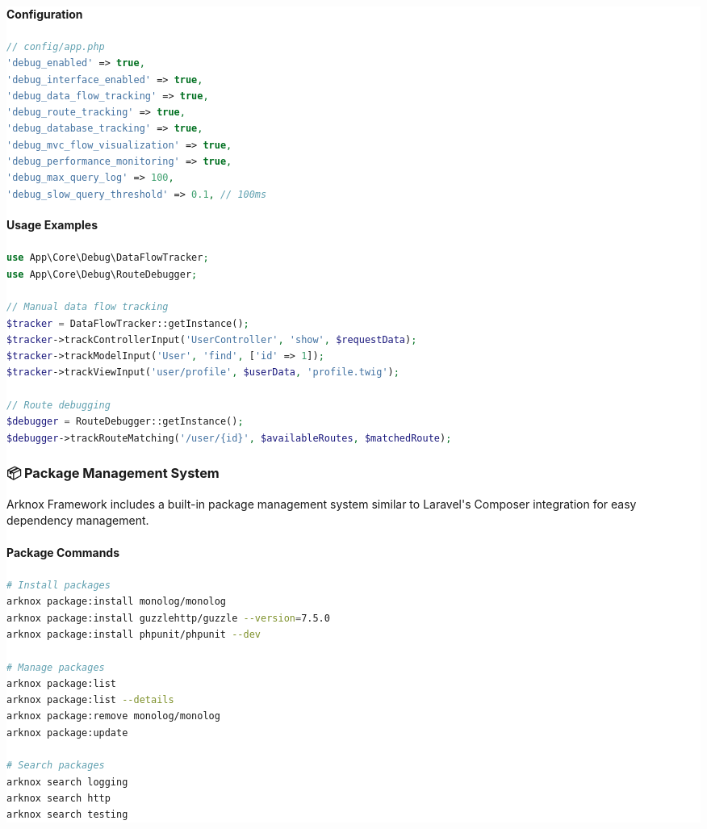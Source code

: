 #### **Configuration**
```php
// config/app.php
'debug_enabled' => true,
'debug_interface_enabled' => true,
'debug_data_flow_tracking' => true,
'debug_route_tracking' => true,
'debug_database_tracking' => true,
'debug_mvc_flow_visualization' => true,
'debug_performance_monitoring' => true,
'debug_max_query_log' => 100,
'debug_slow_query_threshold' => 0.1, // 100ms
```

#### **Usage Examples**
```php
use App\Core\Debug\DataFlowTracker;
use App\Core\Debug\RouteDebugger;

// Manual data flow tracking
$tracker = DataFlowTracker::getInstance();
$tracker->trackControllerInput('UserController', 'show', $requestData);
$tracker->trackModelInput('User', 'find', ['id' => 1]);
$tracker->trackViewInput('user/profile', $userData, 'profile.twig');

// Route debugging
$debugger = RouteDebugger::getInstance();
$debugger->trackRouteMatching('/user/{id}', $availableRoutes, $matchedRoute);
```

### **📦 Package Management System**

Arknox Framework includes a built-in package management system similar to Laravel's Composer integration for easy dependency management.

#### **Package Commands**
```bash
# Install packages
arknox package:install monolog/monolog
arknox package:install guzzlehttp/guzzle --version=7.5.0
arknox package:install phpunit/phpunit --dev

# Manage packages
arknox package:list
arknox package:list --details
arknox package:remove monolog/monolog
arknox package:update

# Search packages
arknox search logging
arknox search http
arknox search testing
```
